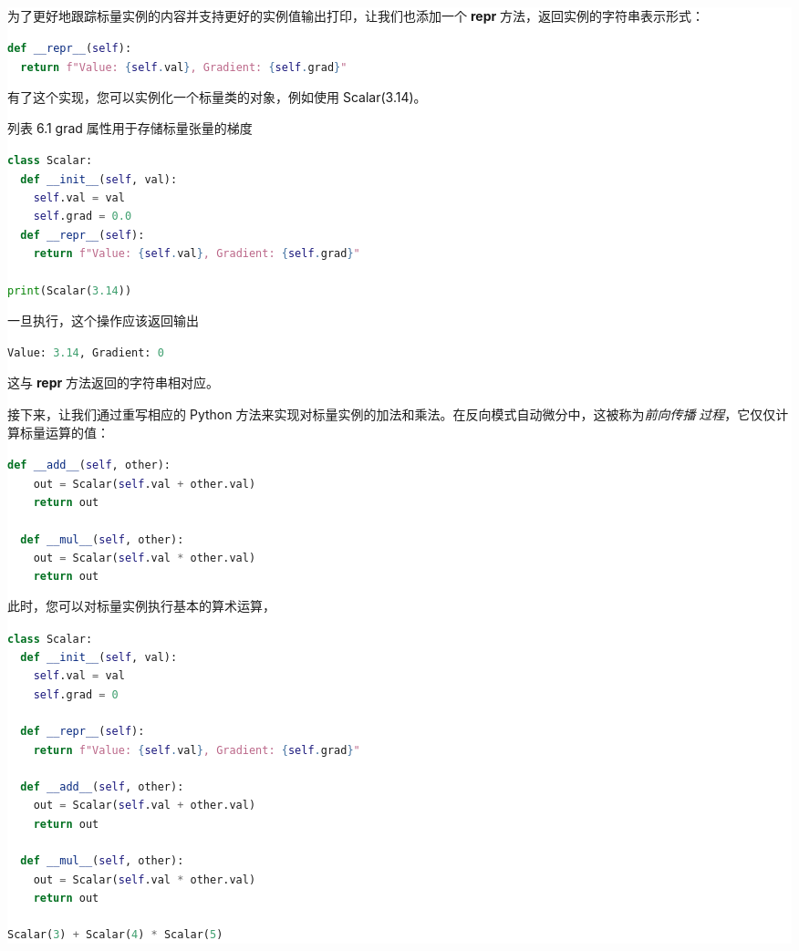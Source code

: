 为了更好地跟踪标量实例的内容并支持更好的实例值输出打印，让我们也添加一个 __repr__ 方法，返回实例的字符串表示形式：

```py
def __repr__(self):
  return f"Value: {self.val}, Gradient: {self.grad}"
```

有了这个实现，您可以实例化一个标量类的对象，例如使用 Scalar(3.14)。

列表 6.1 grad 属性用于存储标量张量的梯度

```py
class Scalar:
  def __init__(self, val):
    self.val = val
    self.grad = 0.0
  def __repr__(self):
    return f"Value: {self.val}, Gradient: {self.grad}"

print(Scalar(3.14))
```

一旦执行，这个操作应该返回输出

```py
Value: 3.14, Gradient: 0
```

这与 __repr__ 方法返回的字符串相对应。

接下来，让我们通过重写相应的 Python 方法来实现对标量实例的加法和乘法。在反向模式自动微分中，这被称为*前向传播* *过程*，它仅仅计算标量运算的值：

```py
def __add__(self, other):
    out = Scalar(self.val + other.val)
    return out

  def __mul__(self, other):
    out = Scalar(self.val * other.val)
    return out
```

此时，您可以对标量实例执行基本的算术运算，

```py
class Scalar:
  def __init__(self, val):
    self.val = val
    self.grad = 0

  def __repr__(self):
    return f"Value: {self.val}, Gradient: {self.grad}"

  def __add__(self, other):
    out = Scalar(self.val + other.val)
    return out

  def __mul__(self, other):
    out = Scalar(self.val * other.val)
    return out

Scalar(3) + Scalar(4) * Scalar(5)
```
